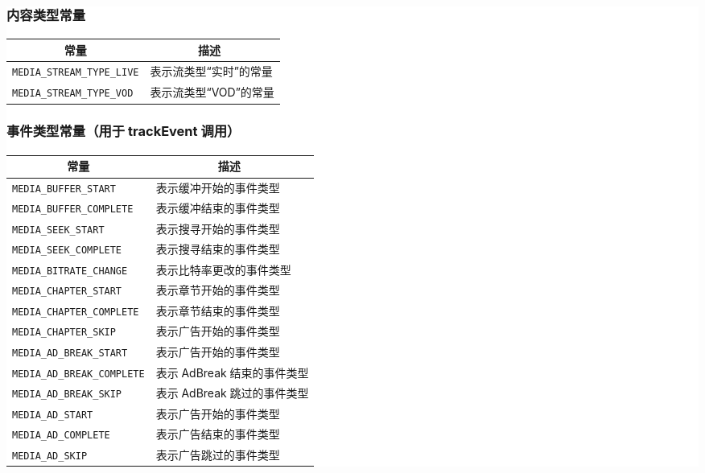 ### 内容类型常量

| 常量 | 描述   |
|---|---|
| `MEDIA_STREAM_TYPE_LIVE` | 表示流类型“实时”的常量 |
| `MEDIA_STREAM_TYPE_VOD` | 表示流类型“VOD”的常量 |

### 事件类型常量（用于 trackEvent 调用）

| 常量 | 描述   |
|---|---|
| `MEDIA_BUFFER_START` | 表示缓冲开始的事件类型 |
| `MEDIA_BUFFER_COMPLETE` | 表示缓冲结束的事件类型 |
| `MEDIA_SEEK_START` | 表示搜寻开始的事件类型 |
| `MEDIA_SEEK_COMPLETE` | 表示搜寻结束的事件类型 |
| `MEDIA_BITRATE_CHANGE` | 表示比特率更改的事件类型 |
| `MEDIA_CHAPTER_START` | 表示章节开始的事件类型 |
| `MEDIA_CHAPTER_COMPLETE` | 表示章节结束的事件类型 |
| `MEDIA_CHAPTER_SKIP` | 表示广告开始的事件类型 |
| `MEDIA_AD_BREAK_START` | 表示广告开始的事件类型 |
| `MEDIA_AD_BREAK_COMPLETE` | 表示 AdBreak 结束的事件类型 |
| `MEDIA_AD_BREAK_SKIP` | 表示 AdBreak 跳过的事件类型 |
| `MEDIA_AD_START` | 表示广告开始的事件类型 |
| `MEDIA_AD_COMPLETE` | 表示广告结束的事件类型 |
| `MEDIA_AD_SKIP` | 表示广告跳过的事件类型 |
